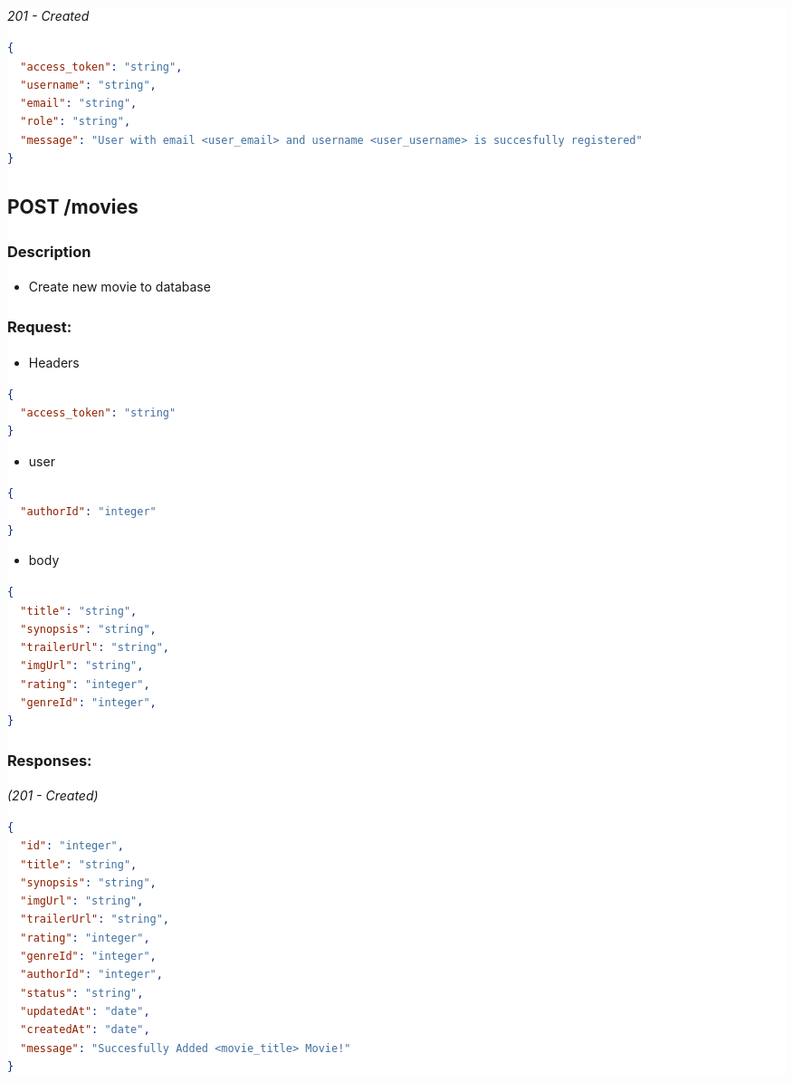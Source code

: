 _201 - Created_

```json
{
  "access_token": "string",
  "username": "string",
  "email": "string",
  "role": "string",
  "message": "User with email <user_email> and username <user_username> is succesfully registered"
}
```

## POST /movies

### Description

- Create new movie to database

### Request:

- Headers

```json
{
  "access_token": "string"
}
```
- user

```json
{
  "authorId": "integer"
}
```
- body

```json
{
  "title": "string",
  "synopsis": "string",
  "trailerUrl": "string",
  "imgUrl": "string",
  "rating": "integer",
  "genreId": "integer",
}
```

### Responses:

_(201 - Created)_

```json
{
  "id": "integer",
  "title": "string",
  "synopsis": "string",
  "imgUrl": "string",
  "trailerUrl": "string",
  "rating": "integer",
  "genreId": "integer",
  "authorId": "integer",
  "status": "string",
  "updatedAt": "date",
  "createdAt": "date",
  "message": "Succesfully Added <movie_title> Movie!"
}
```
